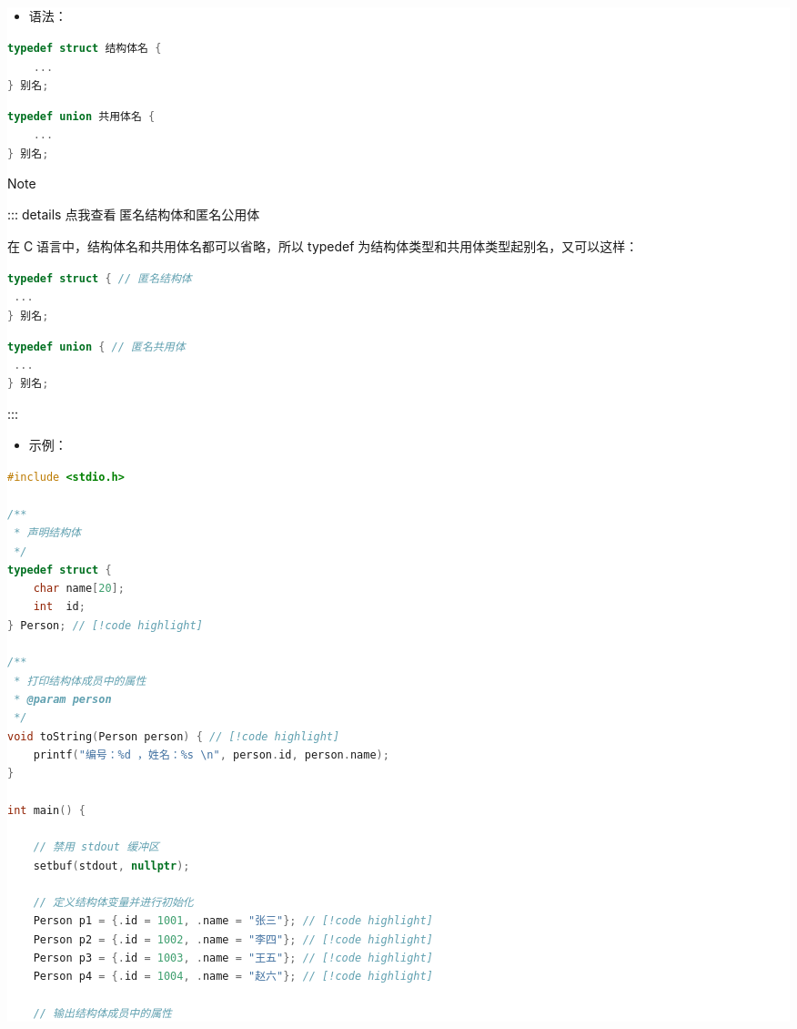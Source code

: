 * 语法：

```c
typedef struct 结构体名 {
    ...
} 别名;
```

```c
typedef union 共用体名 {
    ...
} 别名;
```

> [!NOTE]
>
> ::: details 点我查看 匿名结构体和匿名公用体
>
> 在 C 语言中，结构体名和共用体名都可以省略，所以 typedef 为结构体类型和共用体类型起别名，又可以这样：
>
> ```c
> typedef struct { // 匿名结构体
>  ...
> } 别名;
> ```
>
> ```c
> typedef union { // 匿名共用体
>  ...
> } 别名;
> ```
> :::



* 示例：

```c
#include <stdio.h>

/**
 * 声明结构体
 */
typedef struct {
    char name[20];
    int  id;
} Person; // [!code highlight]

/**
 * 打印结构体成员中的属性
 * @param person
 */
void toString(Person person) { // [!code highlight]
    printf("编号：%d ，姓名：%s \n", person.id, person.name);
}

int main() {

    // 禁用 stdout 缓冲区
    setbuf(stdout, nullptr);

    // 定义结构体变量并进行初始化
    Person p1 = {.id = 1001, .name = "张三"}; // [!code highlight]
    Person p2 = {.id = 1002, .name = "李四"}; // [!code highlight]
    Person p3 = {.id = 1003, .name = "王五"}; // [!code highlight]
    Person p4 = {.id = 1004, .name = "赵六"}; // [!code highlight]

    // 输出结构体成员中的属性
```